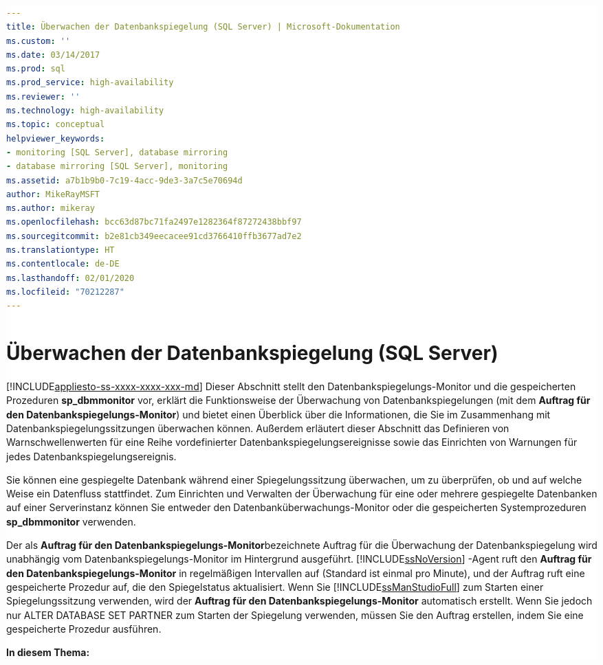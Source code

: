 ```yaml
---
title: Überwachen der Datenbankspiegelung (SQL Server) | Microsoft-Dokumentation
ms.custom: ''
ms.date: 03/14/2017
ms.prod: sql
ms.prod_service: high-availability
ms.reviewer: ''
ms.technology: high-availability
ms.topic: conceptual
helpviewer_keywords:
- monitoring [SQL Server], database mirroring
- database mirroring [SQL Server], monitoring
ms.assetid: a7b1b9b0-7c19-4acc-9de3-3a7c5e70694d
author: MikeRayMSFT
ms.author: mikeray
ms.openlocfilehash: bcc63d87bc71fa2497e1282364f87272438bbf97
ms.sourcegitcommit: b2e81cb349eecacee91cd3766410ffb3677ad7e2
ms.translationtype: HT
ms.contentlocale: de-DE
ms.lasthandoff: 02/01/2020
ms.locfileid: "70212287"
---
```

# <a name="monitoring-database-mirroring-sql-server"></a>Überwachen der Datenbankspiegelung (SQL Server)
[!INCLUDE[appliesto-ss-xxxx-xxxx-xxx-md](../../includes/appliesto-ss-xxxx-xxxx-xxx-md.md)]
  Dieser Abschnitt stellt den Datenbankspiegelungs-Monitor und die gespeicherten Prozeduren **sp_dbmmonitor** vor, erklärt die Funktionsweise der Überwachung von Datenbankspiegelungen (mit dem **Auftrag für den Datenbankspiegelungs-Monitor**) und bietet einen Überblick über die Informationen, die Sie im Zusammenhang mit Datenbankspiegelungssitzungen überwachen können. Außerdem erläutert dieser Abschnitt das Definieren von Warnschwellenwerten für eine Reihe vordefinierter Datenbankspiegelungsereignisse sowie das Einrichten von Warnungen für jedes Datenbankspiegelungsereignis.  
  
 Sie können eine gespiegelte Datenbank während einer Spiegelungssitzung überwachen, um zu überprüfen, ob und auf welche Weise ein Datenfluss stattfindet. Zum Einrichten und Verwalten der Überwachung für eine oder mehrere gespiegelte Datenbanken auf einer Serverinstanz können Sie entweder den Datenbanküberwachungs-Monitor oder die gespeicherten Systemprozeduren **sp_dbmmonitor** verwenden.  
  
 Der als **Auftrag für den Datenbankspiegelungs-Monitor**bezeichnete Auftrag für die Überwachung der Datenbankspiegelung wird unabhängig vom Datenbankspiegelungs-Monitor im Hintergrund ausgeführt. [!INCLUDE[ssNoVersion](../../includes/ssnoversion-md.md)] -Agent ruft den **Auftrag für den Datenbankspiegelungs-Monitor** in regelmäßigen Intervallen auf (Standard ist einmal pro Minute), und der Auftrag ruft eine gespeicherte Prozedur auf, die den Spiegelstatus aktualisiert. Wenn Sie [!INCLUDE[ssManStudioFull](../../includes/ssmanstudiofull-md.md)] zum Starten einer Spiegelungssitzung verwenden, wird der **Auftrag für den Datenbankspiegelungs-Monitor** automatisch erstellt. Wenn Sie jedoch nur ALTER DATABASE *<Datenbankname>* SET PARTNER zum Starten der Spiegelung verwenden, müssen Sie den Auftrag erstellen, indem Sie eine gespeicherte Prozedur ausführen.  
  
 **In diesem Thema:**  
  
